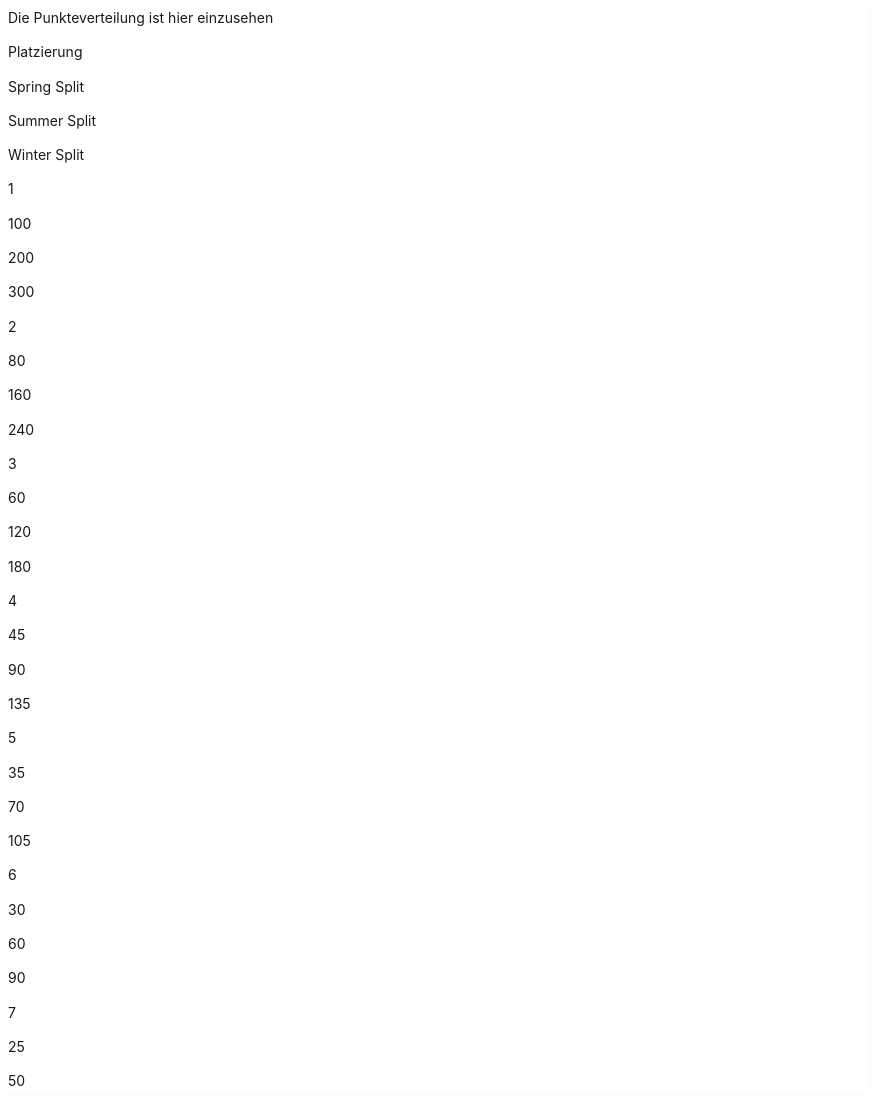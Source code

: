 
Die Punkteverteilung ist hier einzusehen

  

Platzierung

Spring Split

Summer Split

Winter Split

1

100

200

300

2

80

160

240

3

60

120

180

4

45

90

135

5

35

70

105

6

30

60

90

7

25

50
